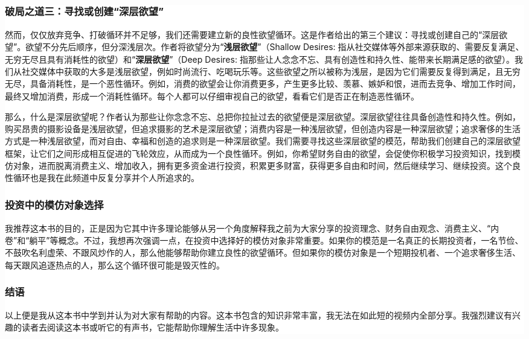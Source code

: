 ### 破局之道三：寻找或创建“深层欲望”

然而，仅仅放弃竞争、打破循环并不足够，我们还需要建立新的良性欲望循环。这是作者给出的第三个建议：寻找或创建自己的“深层欲望”。欲望不分先后顺序，但分深浅层次。作者将欲望分为“**浅层欲望**”（Shallow Desires: 指从社交媒体等外部来源获取的、需要反复满足、无穷无尽且具有消耗性的欲望）和“**深层欲望**”（Deep Desires: 指那些让人念念不忘、具有创造性和持久性、能带来长期满足感的欲望）。我们从社交媒体中获取的大多是浅层欲望，例如时尚流行、吃喝玩乐等。这些欲望之所以被称为浅层，是因为它们需要反复得到满足，且无穷无尽，具备消耗性，是一个恶性循环。例如，消费的欲望会让你消费更多，产生更多比较、羡慕、嫉妒和恨，进而去竞争、增加工作时间，最终又增加消费，形成一个消耗性循环。每个人都可以仔细审视自己的欲望，看看它们是否正在制造恶性循环。

那么，什么是深层欲望呢？作者认为那些让你念念不忘、总把你拉扯过去的欲望便是深层欲望。深层欲望往往具备创造性和持久性。例如，购买昂贵的摄影设备是浅层欲望，但追求摄影的艺术是深层欲望；消费内容是一种浅层欲望，但创造内容是一种深层欲望；追求奢侈的生活方式是一种浅层欲望，而对自由、幸福和创造的追求则是一种深层欲望。我们需要寻找这些深层欲望的模范，帮助我们创建自己的深层欲望框架，让它们之间形成相互促进的飞轮效应，从而成为一个良性循环。例如，你希望财务自由的欲望，会促使你积极学习投资知识，找到模仿对象，进而脱离消费主义、增加收入，拥有更多资金进行投资，积累更多财富，获得更多自由和时间，然后继续学习、继续投资。这个良性循环也是我在此频道中反复分享并个人所追求的。

### 投资中的模仿对象选择

我推荐这本书的目的，正是因为它其中许多理论能够从另一个角度解释我之前为大家分享的投资理念、财务自由观念、消费主义、“内卷”和“躺平”等概念。不过，我想再次强调一点，在投资中选择好的模仿对象非常重要。如果你的模范是一名真正的长期投资者，一名节俭、不鼓吹名利虚荣、不跟风炒作的人，那么他能够帮助你建立良性的欲望循环。但如果你的模仿对象是一个短期投机者、一个追求奢侈生活、每天跟风追逐热点的人，那么这个循环很可能是毁灭性的。

### 结语

以上便是我从这本书中学到并认为对大家有帮助的内容。这本书包含的知识非常丰富，我无法在如此短的视频内全部分享。我强烈建议有兴趣的读者去阅读这本书或听它的有声书，它能帮助你理解生活中许多现象。